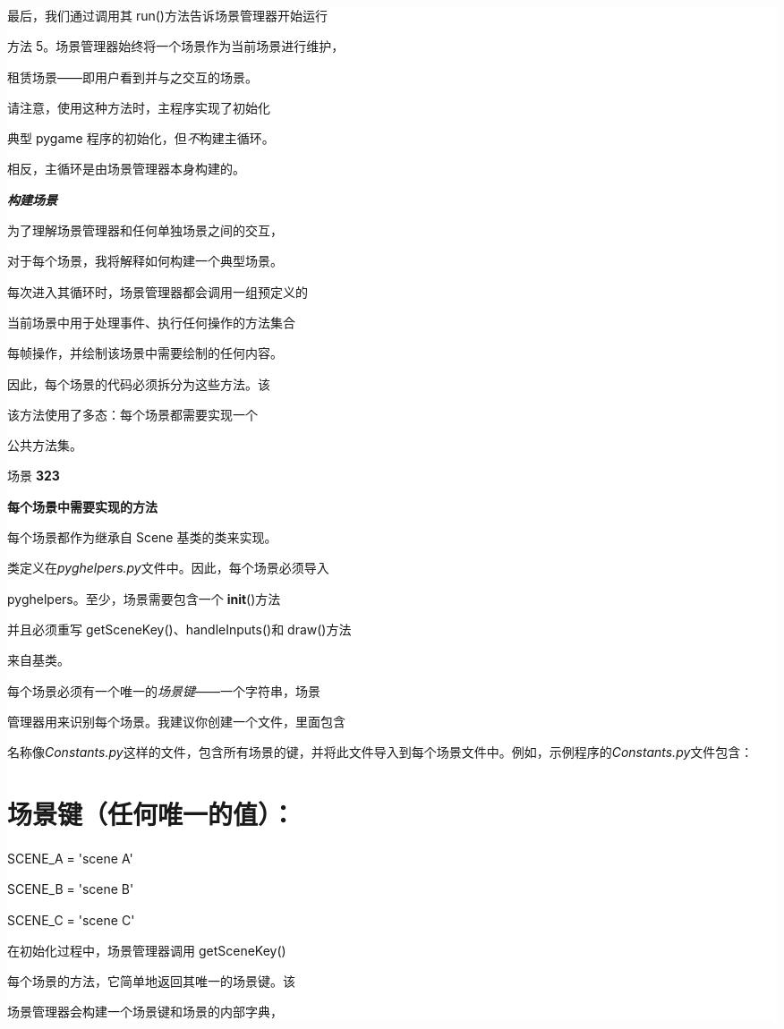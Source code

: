 最后，我们通过调用其 run()方法告诉场景管理器开始运行

方法 5。场景管理器始终将一个场景作为当前场景进行维护，

租赁场景——即用户看到并与之交互的场景。

请注意，使用这种方法时，主程序实现了初始化

典型 pygame 程序的初始化，但*不*构建主循环。

相反，主循环是由场景管理器本身构建的。

***构建场景***

为了理解场景管理器和任何单独场景之间的交互，

对于每个场景，我将解释如何构建一个典型场景。

每次进入其循环时，场景管理器都会调用一组预定义的

当前场景中用于处理事件、执行任何操作的方法集合

每帧操作，并绘制该场景中需要绘制的任何内容。

因此，每个场景的代码必须拆分为这些方法。该

该方法使用了多态：每个场景都需要实现一个

公共方法集。

场景 **323**

**每个场景中需要实现的方法**

每个场景都作为继承自 Scene 基类的类来实现。

类定义在*pyghelpers.py*文件中。因此，每个场景必须导入

pyghelpers。至少，场景需要包含一个 __init__()方法

并且必须重写 getSceneKey()、handleInputs()和 draw()方法

来自基类。

每个场景必须有一个唯一的*场景键*——一个字符串，场景

管理器用来识别每个场景。我建议你创建一个文件，里面包含

名称像*Constants.py*这样的文件，包含所有场景的键，并将此文件导入到每个场景文件中。例如，示例程序的*Constants.py*文件包含：

# 场景键（任何唯一的值）：

SCENE_A = 'scene A'

SCENE_B = 'scene B'

SCENE_C = 'scene C'

在初始化过程中，场景管理器调用 getSceneKey()

每个场景的方法，它简单地返回其唯一的场景键。该

场景管理器会构建一个场景键和场景的内部字典，
